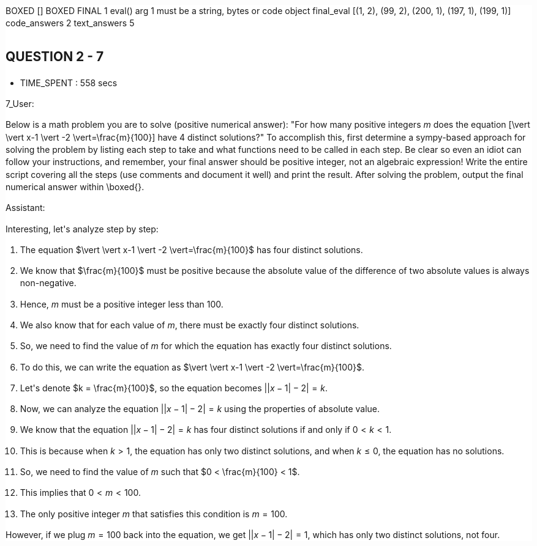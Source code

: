BOXED []
BOXED FINAL 1
eval() arg 1 must be a string, bytes or code object final_eval
[(1, 2), (99, 2), (200, 1), (197, 1), (199, 1)]
code_answers 2 text_answers 5



## QUESTION 2 - 7 
- TIME_SPENT : 558 secs

7_User:

Below is a math problem you are to solve (positive numerical answer):
"For how many positive integers $m$ does the equation \[\vert \vert x-1 \vert -2 \vert=\frac{m}{100}\] have $4$ distinct solutions?"
To accomplish this, first determine a sympy-based approach for solving the problem by listing each step to take and what functions need to be called in each step. Be clear so even an idiot can follow your instructions, and remember, your final answer should be positive integer, not an algebraic expression!
Write the entire script covering all the steps (use comments and document it well) and print the result. After solving the problem, output the final numerical answer within \boxed{}.

Assistant: 

Interesting, let's analyze step by step:



1. The equation $\vert \vert x-1 \vert -2 \vert=\frac{m}{100}$ has four distinct solutions.

2. We know that $\frac{m}{100}$ must be positive because the absolute value of the difference of two absolute values is always non-negative.

3. Hence, $m$ must be a positive integer less than $100$.

4. We also know that for each value of $m$, there must be exactly four distinct solutions.

5. So, we need to find the value of $m$ for which the equation has exactly four distinct solutions.

6. To do this, we can write the equation as $\vert \vert x-1 \vert -2 \vert=\frac{m}{100}$.

7. Let's denote $k = \frac{m}{100}$, so the equation becomes $\vert \vert x-1 \vert -2 \vert=k$.

8. Now, we can analyze the equation $\vert \vert x-1 \vert -2 \vert=k$ using the properties of absolute value.

9. We know that the equation $\vert \vert x-1 \vert -2 \vert=k$ has four distinct solutions if and only if $0 < k < 1$.

10. This is because when $k > 1$, the equation has only two distinct solutions, and when $k \leq 0$, the equation has no solutions.

11. So, we need to find the value of $m$ such that $0 < \frac{m}{100} < 1$.

12. This implies that $0 < m < 100$.

13. The only positive integer $m$ that satisfies this condition is $m = 100$.

However, if we plug $m = 100$ back into the equation, we get $\vert \vert x-1 \vert -2 \vert=1$, which has only two distinct solutions, not four.
